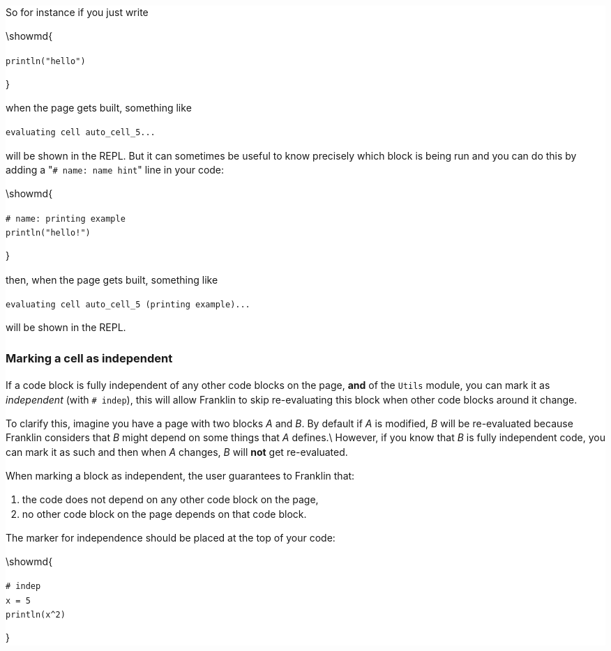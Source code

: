 So for instance if you just write

\showmd{
  ```!
  println("hello")
  ```
}

when the page gets built, something like

```
evaluating cell auto_cell_5...
```

will be shown in the REPL.
But it can sometimes be useful to know precisely which block is being run and you can do
this by adding a "`# name: name hint`" line in your code:

\showmd{
  ```!
  # name: printing example
  println("hello!")
  ```
}

then, when the page gets built, something like

```
evaluating cell auto_cell_5 (printing example)...
```

will be shown in the REPL.


### Marking a cell as independent

If a code block is fully independent of any other code blocks on the page, **and** of the `Utils` module, you can mark it as _independent_ (with `# indep`), this will allow Franklin to skip re-evaluating this block when other code blocks around it change.

To clarify this, imagine you have a page with two blocks _A_ and _B_.
By default if _A_ is modified, _B_ will be re-evaluated because Franklin considers that _B_ might
depend on some things that _A_ defines.\\
However, if you know that _B_ is fully independent code, you can mark it as such and then when _A_ changes, _B_ will **not** get re-evaluated.

When marking a block as independent, the user guarantees to Franklin that:
1. the code does not depend on any other code block on the page,
1. no other code block on the page depends on that code block.

The marker for independence should be placed at the top of your code:

\showmd{
  ```!
  # indep
  x = 5
  println(x^2)
  ```
}
